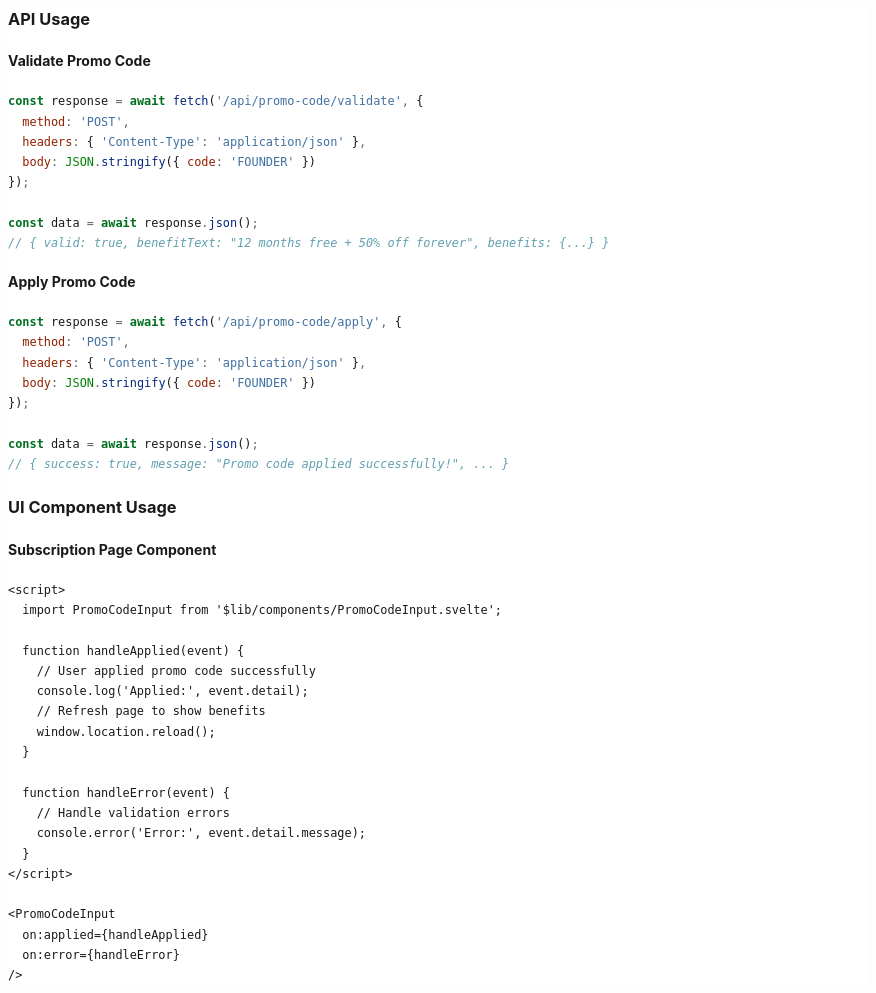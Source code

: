 ### API Usage

#### Validate Promo Code

```javascript
const response = await fetch('/api/promo-code/validate', {
  method: 'POST',
  headers: { 'Content-Type': 'application/json' },
  body: JSON.stringify({ code: 'FOUNDER' })
});

const data = await response.json();
// { valid: true, benefitText: "12 months free + 50% off forever", benefits: {...} }
```

#### Apply Promo Code

```javascript
const response = await fetch('/api/promo-code/apply', {
  method: 'POST',
  headers: { 'Content-Type': 'application/json' },
  body: JSON.stringify({ code: 'FOUNDER' })
});

const data = await response.json();
// { success: true, message: "Promo code applied successfully!", ... }
```

### UI Component Usage

#### Subscription Page Component
```svelte
<script>
  import PromoCodeInput from '$lib/components/PromoCodeInput.svelte';
  
  function handleApplied(event) {
    // User applied promo code successfully
    console.log('Applied:', event.detail);
    // Refresh page to show benefits
    window.location.reload();
  }
  
  function handleError(event) {
    // Handle validation errors
    console.error('Error:', event.detail.message);
  }
</script>

<PromoCodeInput 
  on:applied={handleApplied}
  on:error={handleError}
/>
```
